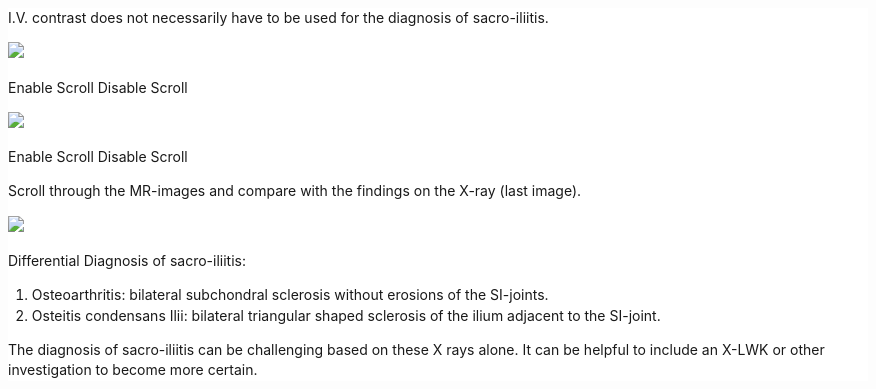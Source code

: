 I.V. contrast does not necessarily have to be used for the diagnosis of sacro-iliitis.









![](/assets/4-1659345721.jpg)

Enable Scroll
Disable Scroll
















![](/assets/4-1659345721.jpg)

Enable Scroll
Disable Scroll















Scroll through the MR-images and compare with the findings on the X-ray (last image).








![](/img/containers/main/./-1-si-oa-and-condensans-1.jpg/4f6a81e13d296a6ea87b04a369a76798.jpg)




Differential Diagnosis of sacro-iliitis: 

1. Osteoarthritis: bilateral subchondral sclerosis without erosions of the SI-joints.
2. Osteitis condensans Ilii: bilateral triangular shaped sclerosis of the ilium adjacent to the SI-joint.

  
The diagnosis of sacro-iliitis can be challenging based on these X rays alone. It can be helpful to include an X-LWK or other investigation to become more certain.




